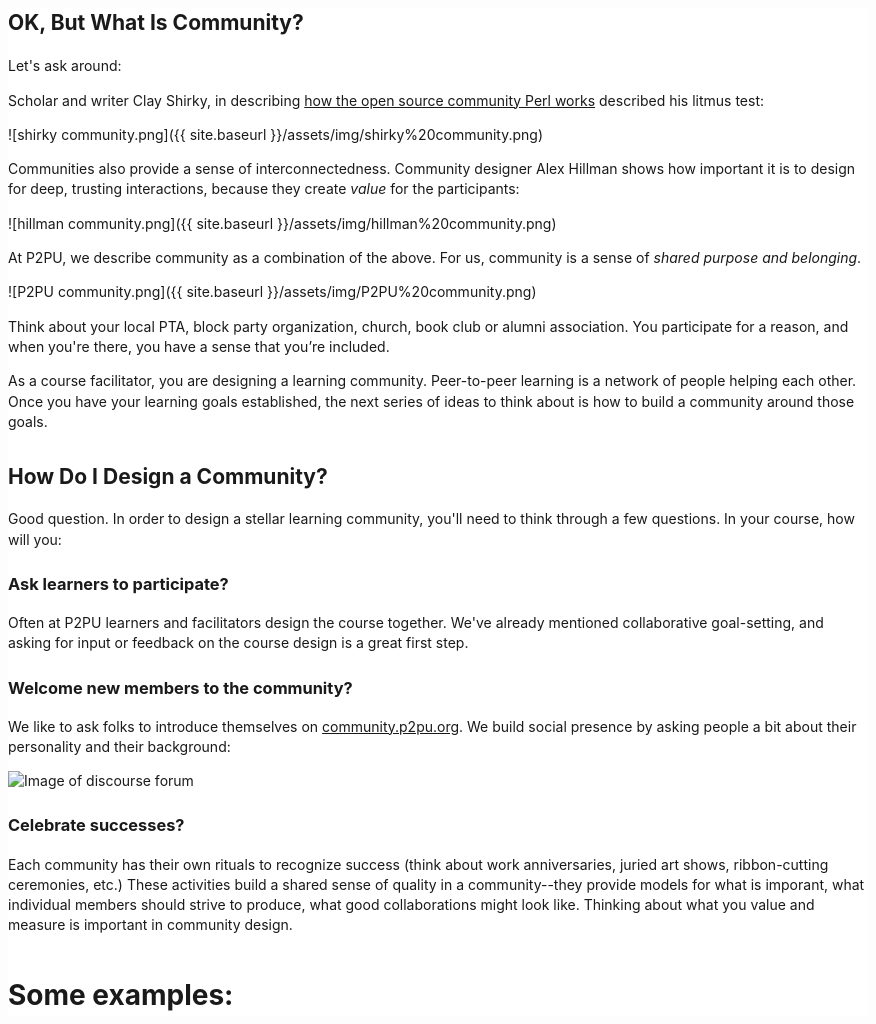 ## OK, But What Is Community?

Let's ask around:

Scholar and writer Clay Shirky, in describing [how the open source community Perl works](https://www.youtube.com/watch?v=Xe1TZaElTAs) described his litmus test:

![shirky community.png]({{ site.baseurl }}/assets/img/shirky%20community.png)

Communities also provide a sense of interconnectedness. Community designer Alex Hillman shows how important it is to design for deep, trusting interactions, because they create *value* for the participants:

![hillman community.png]({{ site.baseurl }}/assets/img/hillman%20community.png)

At P2PU, we describe community as a combination of the above. For us, community is a sense of *shared purpose and belonging*.

![P2PU community.png]({{ site.baseurl }}/assets/img/P2PU%20community.png)

Think about your local PTA, block party organization, church, book club or alumni association. You participate for a reason, and when you're there, you have a sense that you’re included.

As a course facilitator, you are designing a learning community. Peer-to-peer learning is a network of people helping each other. Once you have your learning goals established, the next series of ideas to think about is how to build a community around those goals.

## How Do I Design a Community?
Good question. In order to design a stellar learning community, you'll need to think through a few questions. In your course, how will you:

### Ask learners to participate?
Often at P2PU learners and facilitators design the course together. We've already mentioned collaborative goal-setting, and asking for input or feedback on the course design is a great first step.

### Welcome new members to the community?
We like to ask folks to introduce themselves on [community.p2pu.org](http://community.p2pu.org/t/please-introduce-yourself/28). We build social presence by asking people a bit about their personality and their background:

![Image of discourse forum]({{site.baseurl}}/assets/img/discourse.png)

### Celebrate successes?
Each community has their own rituals to recognize success (think about work anniversaries, juried art shows, ribbon-cutting ceremonies, etc.) These activities build a shared sense of quality in a community--they provide models for what is imporant, what individual members should strive to produce, what good collaborations might look like. Thinking about what you value and measure is important in community design.


# Some examples:
